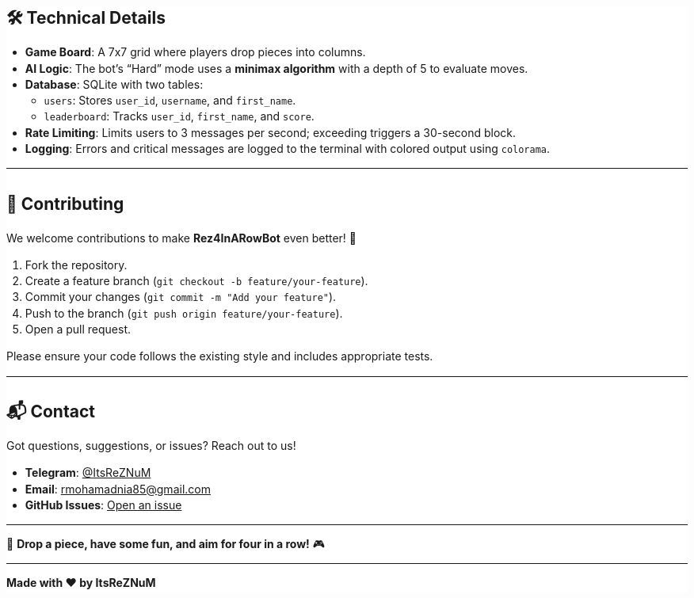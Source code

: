 
## 🛠 Technical Details

- **Game Board**: A 7x7 grid where players drop pieces into columns.
- **AI Logic**: The bot’s “Hard” mode uses a **minimax algorithm** with a depth of 5 to evaluate moves.
- **Database**: SQLite with two tables:
  - `users`: Stores `user_id`, `username`, and `first_name`.
  - `leaderboard`: Tracks `user_id`, `first_name`, and `score`.
- **Rate Limiting**: Limits users to 3 messages per second; exceeding triggers a 30-second block.
- **Logging**: Errors and critical messages are logged to the terminal with colored output using `colorama`.

---

## 🤝 Contributing

We welcome contributions to make **Rez4InARowBot** even better! 🙌

1. Fork the repository.
2. Create a feature branch (`git checkout -b feature/your-feature`).
3. Commit your changes (`git commit -m "Add your feature"`).
4. Push to the branch (`git push origin feature/your-feature`).
5. Open a pull request.

Please ensure your code follows the existing style and includes appropriate tests.

---

## 📬 Contact

Got questions, suggestions, or issues? Reach out to us!

- **Telegram**: [@ItsReZNuM](https://t.me/ItsReZNuM)
- **Email**: rmohamadnia85@gmail.com
- **GitHub Issues**: [Open an issue](https://github.com/ItsReZNuM/4InARowTelBot/issues)

---


🌟 **Drop a piece, have some fun, and aim for four in a row!** 🎮

---

**Made with ❤️ by ItsReZNuM**